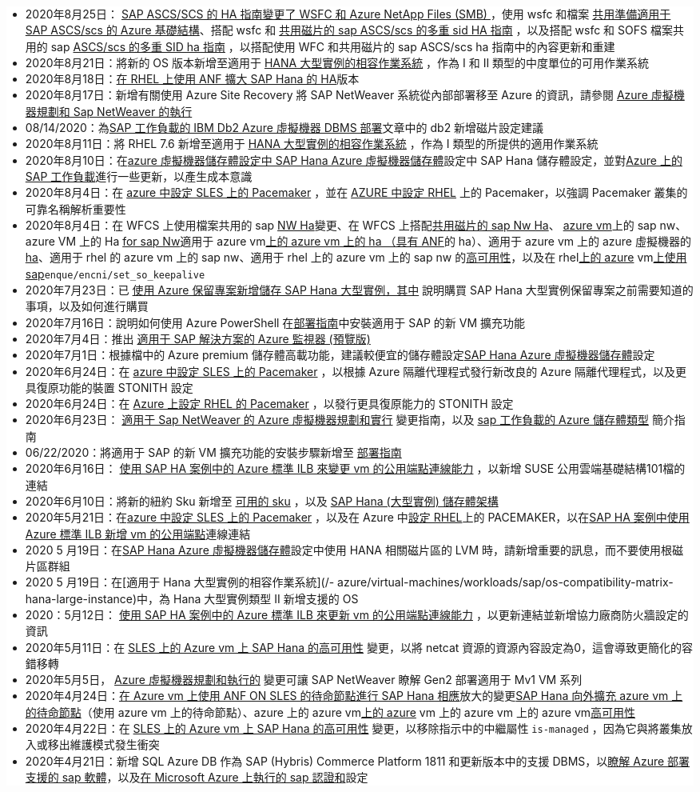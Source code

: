 - 2020年8月25日： [SAP ASCS/SCS 的 HA 指南變更了 WSFC 和 Azure NetApp Files (SMB) ](./high-availability-guide-windows-netapp-files-smb.md)，使用 wsfc 和檔案 [共用準備適用于 SAP ASCS/scs 的 Azure 基礎結構](./sap-high-availability-infrastructure-wsfc-file-share.md)、搭配 wsfc 和 [共用磁片的 sap ASCS/scs 的多重 sid HA 指南](./sap-ascs-ha-multi-sid-wsfc-shared-disk.md) ，以及搭配 wsfc 和 SOFS 檔案共用的 sap [ASCS/scs 的多重 SID ha 指南](./sap-ascs-ha-multi-sid-wsfc-file-share.md) ，以搭配使用 WFC 和共用磁片的 sap ASCS/scs ha 指南中的內容更新和重建 
- 2020年8月21日：將新的 OS 版本新增至適用于 [HANA 大型實例的相容作業系統](./os-compatibility-matrix-hana-large-instance.md) ，作為 I 和 II 類型的中度單位的可用作業系統
- 2020年8月18日：[在 RHEL 上使用 ANF 擴大 SAP Hana 的 HA](./sap-hana-high-availability-netapp-files-red-hat.md)版本
- 2020年8月17日：新增有關使用 Azure Site Recovery 將 SAP NetWeaver 系統從內部部署移至 Azure 的資訊，請參閱 [Azure 虛擬機器規劃和 Sap NetWeaver 的執行](./planning-guide.md)
- 08/14/2020：為[SAP 工作負載的 IBM Db2 Azure 虛擬機器 DBMS 部署](./dbms_guide_ibm.md)文章中的 db2 新增磁片設定建議
- 2020年8月11日：將 RHEL 7.6 新增至適用于 [HANA 大型實例的相容作業系統](./os-compatibility-matrix-hana-large-instance.md) ，作為 I 類型的所提供的適用作業系統
- 2020年8月10日：在[azure 虛擬機器儲存體設定中 SAP Hana Azure 虛擬機器儲存體](./hana-vm-operations-storage.md)設定中 SAP Hana 儲存體設定，並對[Azure 上的 SAP 工作負載](./sap-deployment-checklist.md)進行一些更新，以產生成本意識
- 2020年8月4日：在 [azure 中設定 SLES 上的 Pacemaker](./high-availability-guide-suse-pacemaker.md) ，並在 [AZURE 中設定 RHEL](./high-availability-guide-rhel-pacemaker.md) 上的 Pacemaker，以強調 Pacemaker 叢集的可靠名稱解析重要性
- 2020年8月4日：在 WFCS 上使用檔案共用的 sap [NW Ha](./sap-high-availability-installation-wsfc-file-share.md)變更、在 WFCS 上搭配[共用磁片的 sap Nw Ha](./sap-high-availability-installation-wsfc-shared-disk.md)、 [azure vm](./high-availability-guide.md)上的 sap nw、azure VM 上的 Ha [for sap Nw](./high-availability-guide-suse.md)適用于 azure vm[上的 azure vm 上的 ha （具有 ANF](./high-availability-guide-suse-netapp-files.md)的 ha）、適用于 azure vm 上的 azure 虛擬機器的[ha](./high-availability-guide-suse-multi-sid.md)、適用于 rhel 的 azure vm 上的 sap nw、適用于 rhel 上的 azure vm 上的 sap nw 的[高可用性](./high-availability-guide-rhel.md)，以及在 rhel[上的 azure](./high-availability-guide-rhel-multi-sid.md) vm[上使用 sap](./high-availability-guide-rhel-netapp-files.md)`enque/encni/set_so_keepalive`
- 2020年7月23日：已 [使用 Azure 保留專案新增儲存 SAP Hana 大型實例，其中](../../../cost-management-billing/reservations/prepay-hana-large-instances-reserved-capacity.md) 說明購買 SAP Hana 大型實例保留專案之前需要知道的事項，以及如何進行購買
- 2020年7月16日：說明如何使用 Azure PowerShell 在[部署指南](deployment-guide.md)中安裝適用于 SAP 的新 VM 擴充功能
- 2020年7月4日：推出  [適用于 SAP 解決方案的 Azure 監視器 (預覽版) ](./azure-monitor-overview.md)
- 2020年7月1日：根據檔中的 Azure premium 儲存體高載功能，建議較便宜的儲存體設定[SAP Hana Azure 虛擬機器儲存體](./hana-vm-operations-storage.md)設定 
- 2020年6月24日：在 [azure 中設定 SLES 上的 Pacemaker](./high-availability-guide-suse-pacemaker.md) ，以根據 Azure 隔離代理程式發行新改良的 Azure 隔離代理程式，以及更具復原功能的裝置 STONITH 設定 
- 2020年6月24日：在 [Azure 上設定 RHEL 的 Pacemaker](./high-availability-guide-rhel-pacemaker.md) ，以發行更具復原能力的 STONITH 設定
- 2020年6月23日： [適用于 Sap NetWeaver 的 Azure 虛擬機器規劃和實行](./planning-guide.md) 變更指南，以及 [sap 工作負載的 Azure 儲存體類型](./planning-guide-storage.md) 簡介指南
- 06/22/2020：將適用于 SAP 的新 VM 擴充功能的安裝步驟新增至 [部署指南](deployment-guide.md)
- 2020年6月16日： [使用 SAP HA 案例中的 Azure 標準 ILB 來變更 vm 的公用端點連線能力](./high-availability-guide-standard-load-balancer-outbound-connections.md) ，以新增 SUSE 公用雲端基礎結構101檔的連結 
- 2020年6月10日：將新的紐約 Sku 新增至 [可用的 sku](./hana-available-skus.md) ，以及 [SAP Hana (大型實例) 儲存體架構](./hana-storage-architecture.md)
- 2020年5月21日：在[azure 中設定 SLES 上的 Pacemaker](./high-availability-guide-suse-pacemaker.md) ，以及在 Azure 中[設定 RHEL](./high-availability-guide-rhel-pacemaker.md)上的 PACEMAKER，以在[SAP HA 案例中使用 Azure 標準 ILB 新增 vm 的公用端點](./high-availability-guide-standard-load-balancer-outbound-connections.md)連線連結  
- 2020 5 月19日：在[SAP Hana Azure 虛擬機器儲存體](./hana-vm-operations-storage.md)設定中使用 HANA 相關磁片區的 LVM 時，請新增重要的訊息，而不要使用根磁片區群組
- 2020 5 月19日：在[適用于 Hana 大型實例的相容作業系統](/- azure/virtual-machines/workloads/sap/os-compatibility-matrix-hana-large-instance)中，為 Hana 大型實例類型 II 新增支援的 OS
- 2020：5月12日： [使用 SAP HA 案例中的 Azure 標準 ILB 來更新 vm 的公用端點連線能力](./high-availability-guide-standard-load-balancer-outbound-connections.md) ，以更新連結並新增協力廠商防火牆設定的資訊
- 2020年5月11日：在 [SLES 上的 Azure vm 上 SAP Hana 的高可用性](./sap-hana-high-availability.md) 變更，以將 netcat 資源的資源內容設定為0，這會導致更簡化的容錯移轉 
- 2020年5月5日， [Azure 虛擬機器規劃和執行的](./planning-guide.md) 變更可讓 SAP NetWeaver 瞭解 Gen2 部署適用于 Mv1 VM 系列
- 2020年4月24日：[在 Azure vm 上使用 ANF ON SLES 的待命節點進行 SAP Hana 相應](./sap-hana-scale-out-standby-netapp-files-suse.md)放大的變更[SAP Hana 向外擴充 azure vm 上的待命節點](./sap-hana-scale-out-standby-netapp-files-rhel.md)（使用 azure vm 上的待命節點）、azure 上的 azure vm[上的 azure](./high-availability-guide-rhel-netapp-files.md) vm 上的 azure vm 上的 azure vm[高可用性](./high-availability-guide-suse-netapp-files.md)
- 2020年4月22日：在 [SLES 上的 Azure vm 上 SAP Hana 的高可用性](./sap-hana-high-availability.md) 變更，以移除指示中的中繼屬性 `is-managed` ，因為它與將叢集放入或移出維護模式發生衝突
- 2020年4月21日：新增 SQL Azure DB 作為 SAP (Hybris) Commerce Platform 1811 和更新版本中的支援 DBMS，以[瞭解 Azure 部署支援的 sap 軟體](./sap-supported-product-on-azure.md)，以及[在 Microsoft Azure 上執行的 sap 認證和](./sap-certifications.md)設定
